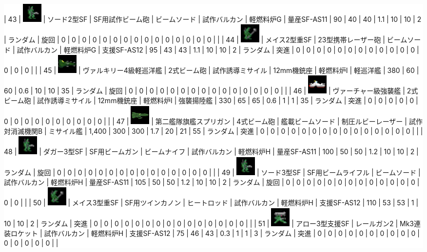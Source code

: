 |  43 | ![ソード2型SF](./enemy-ship-thumbnail/enemy-ship_043.png)                        | ソード2型SF                        | SF用試作ビーム砲               | ビームソード           | 試作バルカン           | 軽燃料炉G       | 量産SF-AS11                        |        90 |     40 |     40 |  1.1 |       10 |       10 |        2 | ランダム     | 旋回         |          0 |       0 |          0 |      0 |          0 |        0 |        0 |              0 |            0 |        0 |              0 |            0 |        0 |              0 |            0 |                                                                                      |
|  44 | ![メイス2型重SF](./enemy-ship-thumbnail/enemy-ship_044.png)                      | メイス2型重SF                      | 23型携帯レーザー砲             | ビームソード           | 試作バルカン           | 軽燃料炉G       | 支援SF-AS12                        |        95 |     43 |     43 |  1.1 |       10 |       10 |        2 | ランダム     | 突進         |          0 |       0 |          0 |      0 |          0 |        0 |        0 |              0 |            0 |        0 |              0 |            0 |        0 |              0 |            0 |                                                                                      |
|  45 | ![ヴァルキリー4級軽巡洋艦](./enemy-ship-thumbnail/enemy-ship_045.png)            | ヴァルキリー4級軽巡洋艦            | 2式ビーム砲                    | 試作誘導ミサイル       | 12mm機銃座             | 軽燃料炉I       | 軽巡洋艦                           |       380 |     60 |     60 |  0.6 |       10 |       10 |       35 | ランダム     | 旋回         |          0 |       0 |          0 |      0 |          0 |        0 |        0 |              0 |            0 |        0 |              0 |            0 |        0 |              0 |            0 |                                                                                      |
|  46 | ![ヴァーチャー級強襲艦](./enemy-ship-thumbnail/enemy-ship_046.png)               | ヴァーチャー級強襲艦               | 2式ビーム砲                    | 試作誘導ミサイル       | 12mm機銃座             | 軽燃料炉I       | 強襲揚陸艦                         |       330 |     65 |     65 |  0.6 |        1 |        1 |       35 | ランダム     | 突進         |          0 |       0 |          0 |      0 |          0 |        0 |        0 |              0 |            0 |        0 |              0 |            0 |        0 |              0 |            0 |                                                                                      |
|  47 | ![第二艦隊旗艦スプリガン](./enemy-ship-thumbnail/enemy-ship_047.png)             | 第二艦隊旗艦スプリガン             | 4式ビーム砲                    | 艦載ビームソード       | 制圧ルビーレーザー     | 試作対消滅機関B | ミサイル艦                         |     1,400 |    300 |    300 |  1.7 |       20 |       21 |       55 | ランダム     | 突進         |          0 |       0 |          0 |      0 |          0 |        0 |        0 |              0 |            0 |        0 |              0 |            0 |        0 |              0 |            0 |                                                                                      |
|  48 | ![ダガー3型SF](./enemy-ship-thumbnail/enemy-ship_048.png)                        | ダガー3型SF                        | SF用ビームガン                 | ビームナイフ           | 試作バルカン           | 軽燃料炉H       | 量産SF-AS11                        |       100 |     50 |     50 |  1.2 |       10 |       10 |        2 | ランダム     | 旋回         |          0 |       0 |          0 |      0 |          0 |        0 |        0 |              0 |            0 |        0 |              0 |            0 |        0 |              0 |            0 |                                                                                      |
|  49 | ![ソード3型SF](./enemy-ship-thumbnail/enemy-ship_049.png)                        | ソード3型SF                        | SF用ビームライフル             | ビームソード           | 試作バルカン           | 軽燃料炉H       | 量産SF-AS11                        |       105 |     50 |     50 |  1.2 |       10 |       10 |        2 | ランダム     | 旋回         |          0 |       0 |          0 |      0 |          0 |        0 |        0 |              0 |            0 |        0 |              0 |            0 |        0 |              0 |            0 |                                                                                      |
|  50 | ![メイス3型重SF](./enemy-ship-thumbnail/enemy-ship_050.png)                      | メイス3型重SF                      | SF用ツインカノン               | ヒートロッド           | 試作バルカン           | 軽燃料炉H       | 支援SF-AS12                        |       110 |     53 |     53 |    1 |       10 |       10 |        2 | ランダム     | 突進         |          0 |       0 |          0 |      0 |          0 |        0 |        0 |              0 |            0 |        0 |              0 |            0 |        0 |              0 |            0 |                                                                                      |
|  51 | ![アロー3型支援SF](./enemy-ship-thumbnail/enemy-ship_051.png)                    | アロー3型支援SF                    | レールガン2                    | Mk3連装ロケット        | 試作バルカン           | 軽燃料炉H       | 支援SF-AS12                        |        75 |     46 |     43 |  0.3 |        1 |        1 |        3 | ランダム     | 突進         |          0 |       0 |          0 |      0 |          0 |        0 |        0 |              0 |            0 |        0 |              0 |            0 |        0 |              0 |            0 |                                                                                      |